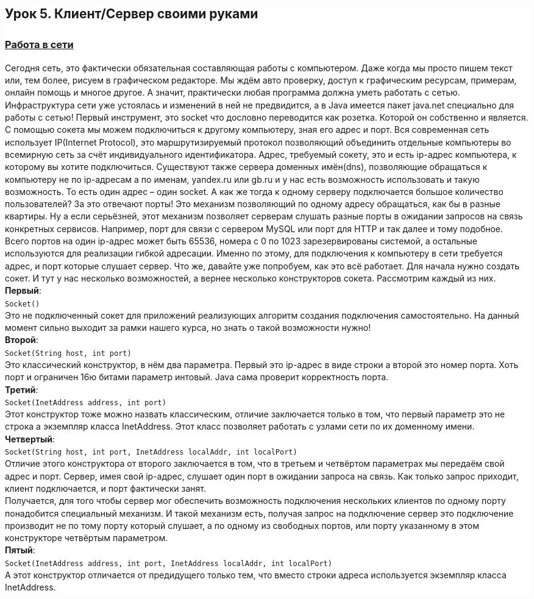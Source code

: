 ## Урок 5. Клиент/Сервер своими руками
### <u>Работа в сети</u>
Сегодня сеть, это фактически обязательная составляющая работы с компьютером. Даже когда мы просто пишем текст или, тем более, рисуем в графическом редакторе. Мы ждём авто проверку, доступ к графическим ресурсам, примерам, онлайн помощь и многое другое. А значит, практически любая программа должна уметь работать с сетью. Инфраструктура сети уже устоялась и изменений в ней не предвидится, а в Java имеется пакет java.net специально для работы с сетью! Первый инструмент, это socket что дословно переводится как розетка. Которой он собственно и является. С помощью сокета мы можем подключиться к другому компьютеру, зная его адрес и порт. Вся современная сеть использует IP(Internet Protocol), это маршрутизируемый протокол позволяющий объединить отдельные компьютеры во всемирную сеть за счёт индивидуального идентификатора. Адрес, требуемый сокету, это и есть ip-адрес компьютера, к которому вы хотите подключиться. Существуют также сервера доменных имён(dns), позволяющие обращаться к компьютеру не по ip-адресам а по именам, yandex.ru или gb.ru и у нас есть возможность использовать и такую возможность. То есть один адрес – один socket. А как же тогда к одному серверу подключается большое количество пользователей? За это отвечают порты! Это механизм позволяющий по одному адресу обращаться, как бы в разные квартиры. Ну а если серьёзней, этот механизм позволяет серверам слушать разные порты в ожидании запросов на связь конкретных сервисов. Например, порт для связи с сервером MySQL или порт для HTTP и так далее и тому подобное. Всего портов на один ip-адрес может быть 65536, номера с 0 по 1023 зарезервированы системой, а остальные используются для реализации гибкой адресации. Именно по этому, для подключения к компьютеру в сети требуется адрес, и порт которые слушает сервер. Что же, давайте уже попробуем, как это всё работает. Для начала нужно создать сокет. И тут у нас несколько возможностей, а вернее несколько конструкторов сокета. Рассмотрим каждый из них.
**Первый**:  
`Socket()`  
Это не подключенный сокет для приложений реализующих алгоритм создания подключения самостоятельно. На данный момент сильно выходит за рамки нашего курса, но знать о такой возможности нужно!  
**Второй**:  
`Socket(String host, int port)`  
Это классический конструктор, в нём два параметра. Первый это ip-адрес в виде строки а второй это номер порта. Хоть порт и ограничен 16ю битами параметр интовый. Java сама проверит корректность порта.  
**Третий**:  
`Socket(InetAddress address, int port)`  
Этот конструктор тоже можно назвать классическим, отличие заключается только в том, что первый параметр это не строка а экземпляр класса InetAddress. Этот класс позволяет работать с узлами сети по их доменному имени.  
**Четвертый**:  
`Socket(String host, int port, InetAddress localAddr, int localPort)`  
Отличие этого конструктора от второго заключается в том, что в третьем и четвёртом параметрах мы передаём свой адрес и порт. Сервер, имея свой ip-адрес, слушает один порт в ожидании запроса на связь. Как только запрос приходит, клиент подключается, и порт фактически занят.  
Получается, для того чтобы сервер мог обеспечить возможность подключения нескольких клиентов по одному порту понадобится специальный механизм. И такой механизм есть, получая запрос на подключение сервер это подключение производит не по тому порту который слушает, а по одному из свободных портов, или порту указанному в этом конструкторе четвёртым параметром.  
**Пятый**:  
`Socket(InetAddress address, int port, InetAddress localAddr, int localPort)`  
А этот конструктор отличается от предидущего только тем, что вместо строки адреса используется экземпляр класса InetAddress.
